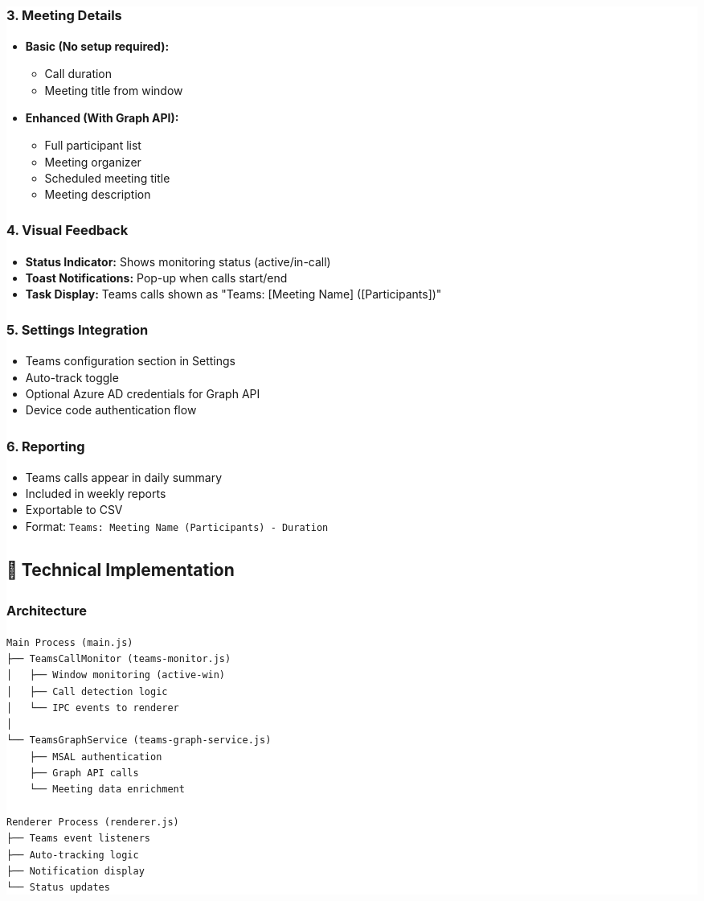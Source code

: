 ### 3. Meeting Details
- **Basic (No setup required):**
  - Call duration
  - Meeting title from window

- **Enhanced (With Graph API):**
  - Full participant list
  - Meeting organizer
  - Scheduled meeting title
  - Meeting description

### 4. Visual Feedback
- **Status Indicator:** Shows monitoring status (active/in-call)
- **Toast Notifications:** Pop-up when calls start/end
- **Task Display:** Teams calls shown as "Teams: [Meeting Name] ([Participants])"

### 5. Settings Integration
- Teams configuration section in Settings
- Auto-track toggle
- Optional Azure AD credentials for Graph API
- Device code authentication flow

### 6. Reporting
- Teams calls appear in daily summary
- Included in weekly reports
- Exportable to CSV
- Format: `Teams: Meeting Name (Participants) - Duration`

## 🔧 Technical Implementation

### Architecture
```
Main Process (main.js)
├── TeamsCallMonitor (teams-monitor.js)
│   ├── Window monitoring (active-win)
│   ├── Call detection logic
│   └── IPC events to renderer
│
└── TeamsGraphService (teams-graph-service.js)
    ├── MSAL authentication
    ├── Graph API calls
    └── Meeting data enrichment

Renderer Process (renderer.js)
├── Teams event listeners
├── Auto-tracking logic
├── Notification display
└── Status updates
```
